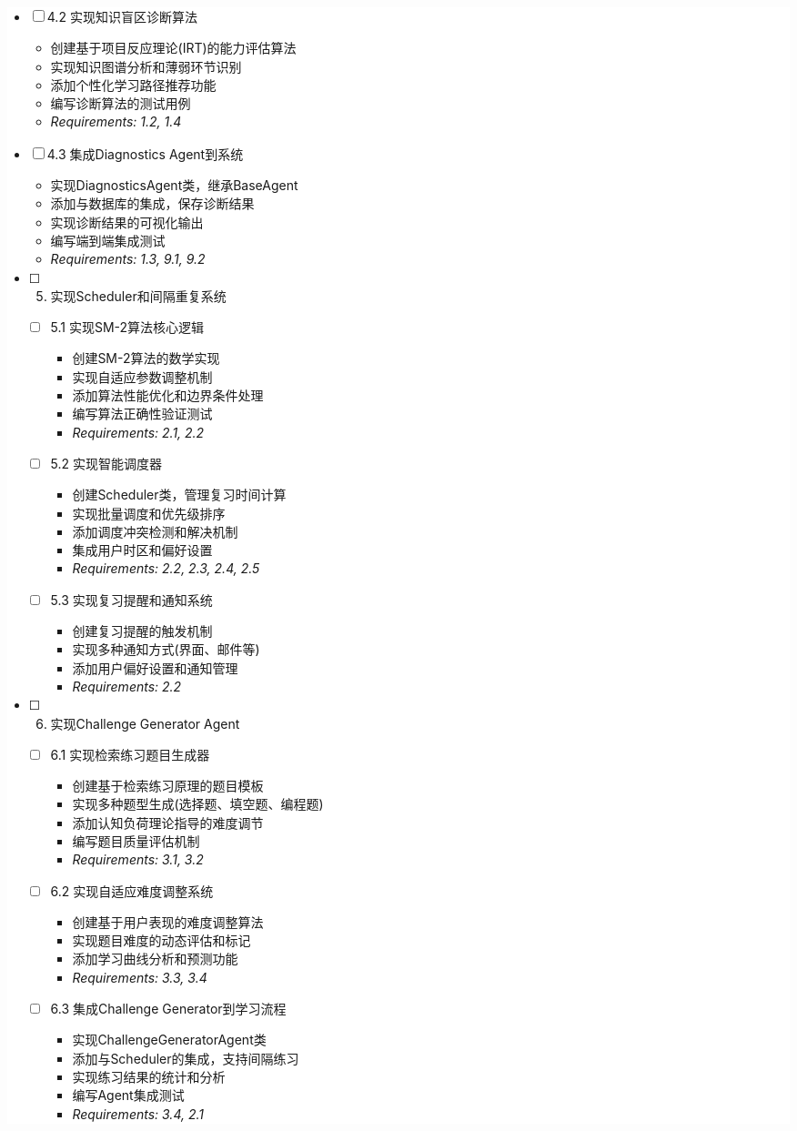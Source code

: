  - [ ] 4.2 实现知识盲区诊断算法
    - 创建基于项目反应理论(IRT)的能力评估算法
    - 实现知识图谱分析和薄弱环节识别
    - 添加个性化学习路径推荐功能
    - 编写诊断算法的测试用例
    - _Requirements: 1.2, 1.4_

  - [ ] 4.3 集成Diagnostics Agent到系统
    - 实现DiagnosticsAgent类，继承BaseAgent
    - 添加与数据库的集成，保存诊断结果
    - 实现诊断结果的可视化输出
    - 编写端到端集成测试
    - _Requirements: 1.3, 9.1, 9.2_

- [ ] 5. 实现Scheduler和间隔重复系统
  - [ ] 5.1 实现SM-2算法核心逻辑
    - 创建SM-2算法的数学实现
    - 实现自适应参数调整机制
    - 添加算法性能优化和边界条件处理
    - 编写算法正确性验证测试
    - _Requirements: 2.1, 2.2_

  - [ ] 5.2 实现智能调度器
    - 创建Scheduler类，管理复习时间计算
    - 实现批量调度和优先级排序
    - 添加调度冲突检测和解决机制
    - 集成用户时区和偏好设置
    - _Requirements: 2.2, 2.3, 2.4, 2.5_

  - [ ] 5.3 实现复习提醒和通知系统
    - 创建复习提醒的触发机制
    - 实现多种通知方式(界面、邮件等)
    - 添加用户偏好设置和通知管理
    - _Requirements: 2.2_

- [ ] 6. 实现Challenge Generator Agent
  - [ ] 6.1 实现检索练习题目生成器
    - 创建基于检索练习原理的题目模板
    - 实现多种题型生成(选择题、填空题、编程题)
    - 添加认知负荷理论指导的难度调节
    - 编写题目质量评估机制
    - _Requirements: 3.1, 3.2_

  - [ ] 6.2 实现自适应难度调整系统
    - 创建基于用户表现的难度调整算法
    - 实现题目难度的动态评估和标记
    - 添加学习曲线分析和预测功能
    - _Requirements: 3.3, 3.4_

  - [ ] 6.3 集成Challenge Generator到学习流程
    - 实现ChallengeGeneratorAgent类
    - 添加与Scheduler的集成，支持间隔练习
    - 实现练习结果的统计和分析
    - 编写Agent集成测试
    - _Requirements: 3.4, 2.1_
